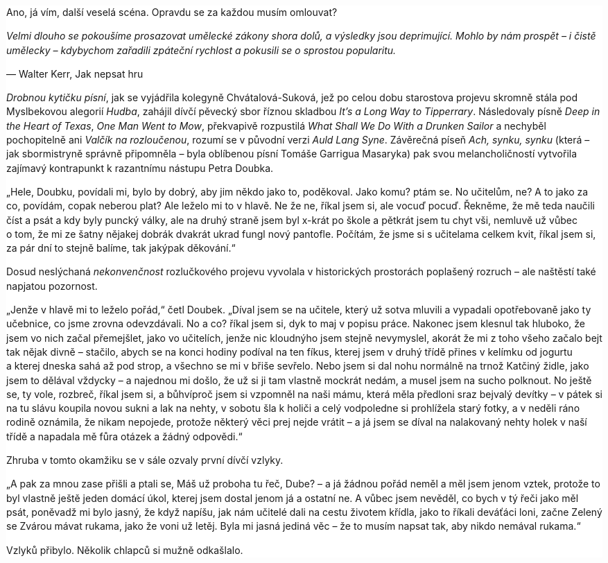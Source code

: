 <section>

Ano, já vím, další veselá scéna. Opravdu se za každou musím omlouvat?

</section>

<section>

_Velmi dlouho se pokoušíme prosazovat umělecké zákony shora dolů, a výsledky jsou deprimující. Mohlo by nám prospět – i čistě umělecky – kdybychom zařadili zpáteční rychlost a pokusili se o sprostou popularitu._

— Walter Kerr, Jak nepsat hru

_Drobnou kytičku písní_, jak se vyjádřila kolegyně Chvátalová-Suková, jež po celou dobu starostova projevu skromně stála pod Myslbekovou alegorií _Hudba_, zahájil dívčí pěvecký sbor říznou skladbou _It’s a Long Way to Tipperrary_. Následovaly písně _Deep in the Heart of Texas_, _One Man Went to Mow_, překvapivě rozpustilá _What Shall We Do With a Drunken Sailor_ a nechyběl pochopitelně ani _Valčík na rozloučenou_, rozumí se v původní verzi _Auld Lang Syne_. Závěrečná píseň _Ach, synku, synku_ (která – jak sbormistryně správně připomněla – byla oblíbenou písní Tomáše Garrigua Masaryka) pak svou melancholičností vytvořila zajímavý kontrapunkt k razantnímu nástupu Petra Doubka.

„Hele, Doubku, povídali mi, bylo by dobrý, aby jim někdo jako to, poděkoval. Jako komu? ptám se. No učitelům, ne? A to jako za co, povídám, copak neberou plat? Ale leželo mi to v hlavě. Ne že ne, říkal jsem si, ale vocuď pocuď. Řekněme, že mě teda naučili číst a psát a kdy byly puncký války, ale na druhý straně jsem byl x-krát po škole a pětkrát jsem tu chyt vši, nemluvě už vůbec o tom, že mi ze šatny nějakej dobrák dvakrát ukrad fungl nový pantofle. Počítám, že jsme si s učitelama celkem kvit, říkal jsem si, za pár dní to stejně balíme, tak jakýpak děkování.“

Dosud neslýchaná _nekonvenčnost_ rozlučkového projevu vyvolala v historických prostorách poplašený rozruch – ale naštěstí také napjatou pozornost.

„Jenže v hlavě mi to leželo pořád,“ četl Doubek. „Díval jsem se na učitele, který už sotva mluvili a vypadali opotřebovaně jako ty učebnice, co jsme zrovna odevzdávali. No a co? říkal jsem si, dyk to maj v popisu práce. Nakonec jsem klesnul tak hluboko, že jsem vo nich začal přemejšlet, jako vo učitelích, jenže nic kloudnýho jsem stejně nevymyslel, akorát že mi z toho všeho začalo bejt tak nějak divně – stačilo, abych se na konci hodiny podíval na ten fíkus, kterej jsem v druhý třídě přines v kelímku od jogurtu a kterej dneska sahá až pod strop, a všechno se mi v břiše sevřelo. Nebo jsem si dal nohu normálně na trnož Katčiný židle, jako jsem to dělával vždycky – a najednou mi došlo, že už si ji tam vlastně mockrát nedám, a musel jsem na sucho polknout. No ještě se, ty vole, rozbreč, říkal jsem si, a bůhvíproč jsem si vzpomněl na naši mámu, která měla předloni sraz bejvalý devítky – v pátek si na tu slávu koupila novou sukni a lak na nehty, v sobotu šla k holiči a celý vodpoledne si prohlížela starý fotky, a v neděli ráno rodině oznámila, že nikam nepojede, protože některý věci prej nejde vrátit – a já jsem se díval na nalakovaný nehty holek v naší třídě a napadala mě fůra otázek a žádný odpovědi.“

Zhruba v tomto okamžiku se v sále ozvaly první dívčí vzlyky.

„A pak za mnou zase přišli a ptali se, Máš už proboha tu řeč, Dube? – a já žádnou pořád neměl a měl jsem jenom vztek, protože to byl vlastně ještě jeden domácí úkol, kterej jsem dostal jenom já a ostatní ne. A vůbec jsem nevěděl, co bych v tý řeči jako měl psát, poněvadž mi bylo jasný, že když napíšu, jak nám učitelé dali na cestu životem křídla, jako to říkali deváťáci loni, začne Zelený se Zvárou mávat rukama, jako že voni už letěj. Byla mi jasná jediná věc – že to musím napsat tak, aby nikdo nemával rukama.“

Vzlyků přibylo. Několik chlapců si mužně odkašlalo.

